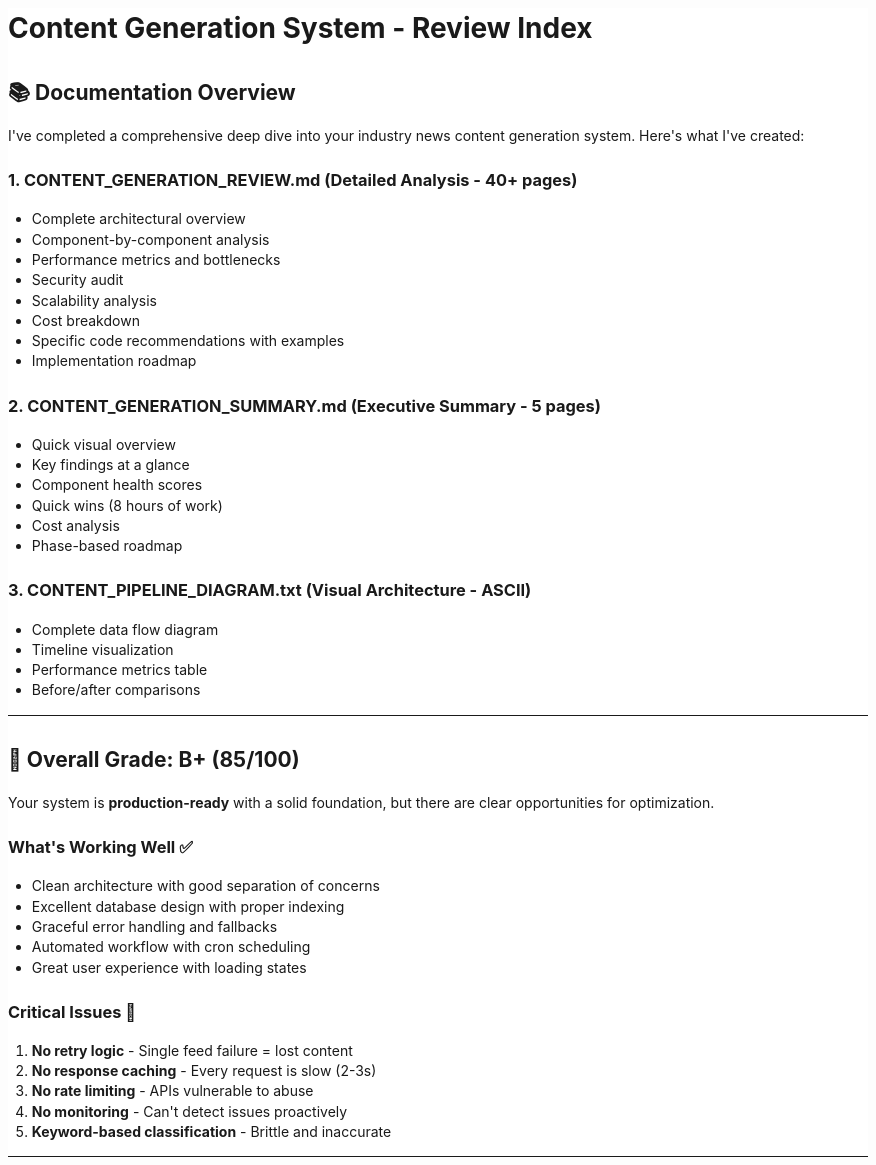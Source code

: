 # Content Generation System - Review Index

## 📚 Documentation Overview

I've completed a comprehensive deep dive into your industry news content generation system. Here's what I've created:

### 1. **CONTENT_GENERATION_REVIEW.md** (Detailed Analysis - 40+ pages)
   - Complete architectural overview
   - Component-by-component analysis
   - Performance metrics and bottlenecks
   - Security audit
   - Scalability analysis
   - Cost breakdown
   - Specific code recommendations with examples
   - Implementation roadmap

### 2. **CONTENT_GENERATION_SUMMARY.md** (Executive Summary - 5 pages)
   - Quick visual overview
   - Key findings at a glance
   - Component health scores
   - Quick wins (8 hours of work)
   - Cost analysis
   - Phase-based roadmap

### 3. **CONTENT_PIPELINE_DIAGRAM.txt** (Visual Architecture - ASCII)
   - Complete data flow diagram
   - Timeline visualization
   - Performance metrics table
   - Before/after comparisons

---

## 🎯 Overall Grade: B+ (85/100)

Your system is **production-ready** with a solid foundation, but there are clear opportunities for optimization.

### What's Working Well ✅
- Clean architecture with good separation of concerns
- Excellent database design with proper indexing
- Graceful error handling and fallbacks
- Automated workflow with cron scheduling
- Great user experience with loading states

### Critical Issues 🔴
1. **No retry logic** - Single feed failure = lost content
2. **No response caching** - Every request is slow (2-3s)
3. **No rate limiting** - APIs vulnerable to abuse
4. **No monitoring** - Can't detect issues proactively
5. **Keyword-based classification** - Brittle and inaccurate

---
